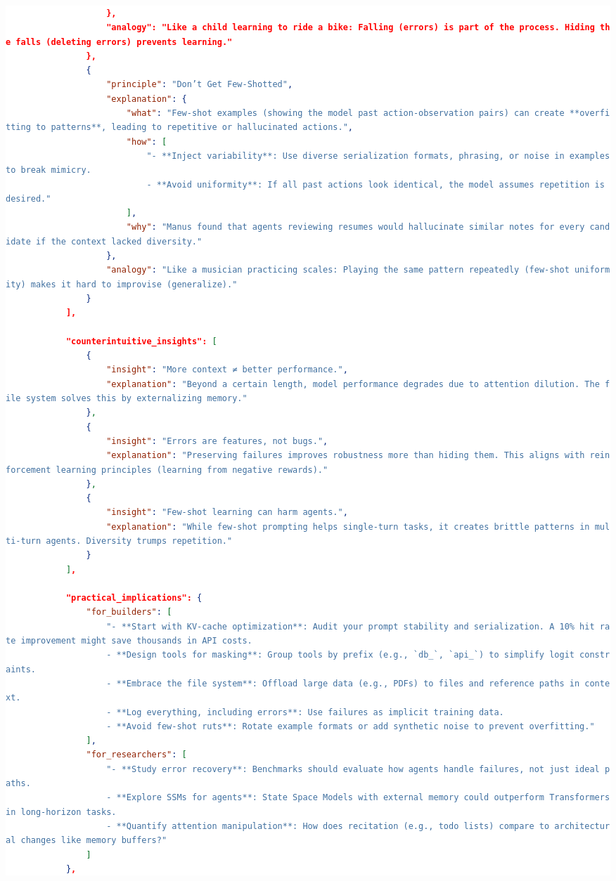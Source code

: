 ```json
                    },
                    "analogy": "Like a child learning to ride a bike: Falling (errors) is part of the process. Hiding the falls (deleting errors) prevents learning."
                },
                {
                    "principle": "Don’t Get Few-Shotted",
                    "explanation": {
                        "what": "Few-shot examples (showing the model past action-observation pairs) can create **overfitting to patterns**, leading to repetitive or hallucinated actions.",
                        "how": [
                            "- **Inject variability**: Use diverse serialization formats, phrasing, or noise in examples to break mimicry.
                            - **Avoid uniformity**: If all past actions look identical, the model assumes repetition is desired."
                        ],
                        "why": "Manus found that agents reviewing resumes would hallucinate similar notes for every candidate if the context lacked diversity."
                    },
                    "analogy": "Like a musician practicing scales: Playing the same pattern repeatedly (few-shot uniformity) makes it hard to improvise (generalize)."
                }
            ],

            "counterintuitive_insights": [
                {
                    "insight": "More context ≠ better performance.",
                    "explanation": "Beyond a certain length, model performance degrades due to attention dilution. The file system solves this by externalizing memory."
                },
                {
                    "insight": "Errors are features, not bugs.",
                    "explanation": "Preserving failures improves robustness more than hiding them. This aligns with reinforcement learning principles (learning from negative rewards)."
                },
                {
                    "insight": "Few-shot learning can harm agents.",
                    "explanation": "While few-shot prompting helps single-turn tasks, it creates brittle patterns in multi-turn agents. Diversity trumps repetition."
                }
            ],

            "practical_implications": {
                "for_builders": [
                    "- **Start with KV-cache optimization**: Audit your prompt stability and serialization. A 10% hit rate improvement might save thousands in API costs.
                    - **Design tools for masking**: Group tools by prefix (e.g., `db_`, `api_`) to simplify logit constraints.
                    - **Embrace the file system**: Offload large data (e.g., PDFs) to files and reference paths in context.
                    - **Log everything, including errors**: Use failures as implicit training data.
                    - **Avoid few-shot ruts**: Rotate example formats or add synthetic noise to prevent overfitting."
                ],
                "for_researchers": [
                    "- **Study error recovery**: Benchmarks should evaluate how agents handle failures, not just ideal paths.
                    - **Explore SSMs for agents**: State Space Models with external memory could outperform Transformers in long-horizon tasks.
                    - **Quantify attention manipulation**: How does recitation (e.g., todo lists) compare to architectural changes like memory buffers?"
                ]
            },

```